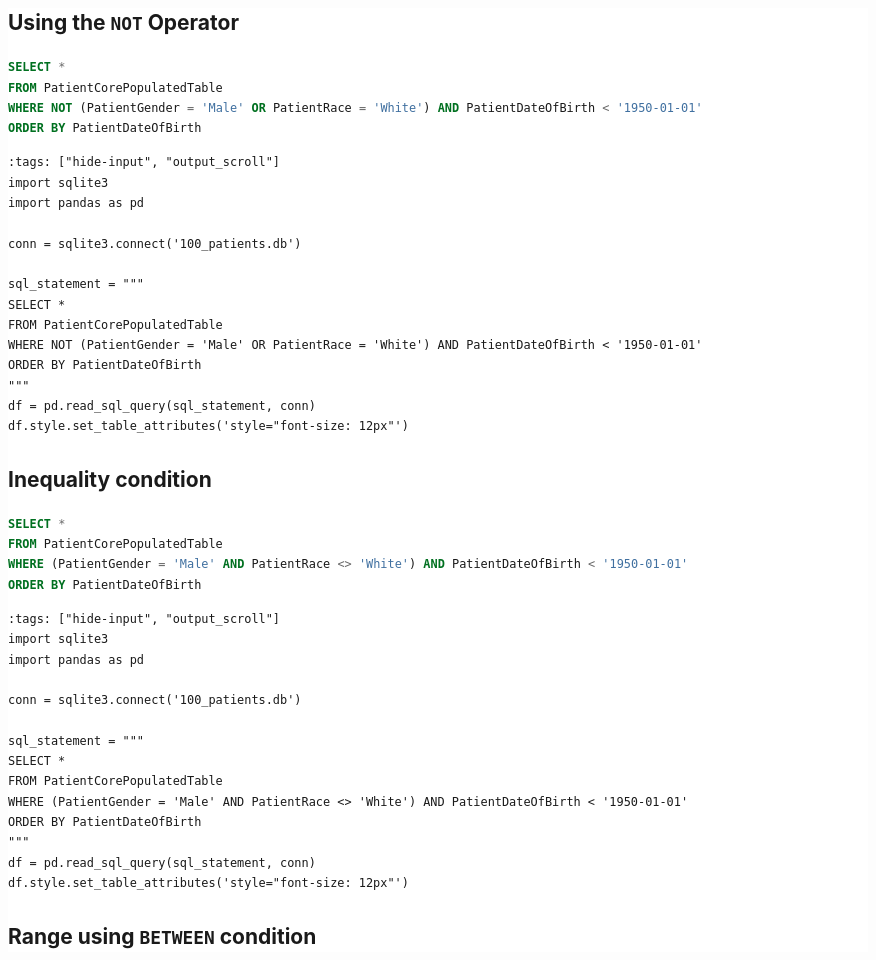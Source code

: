 ## Using the `NOT` Operator

```SQL
SELECT *
FROM PatientCorePopulatedTable
WHERE NOT (PatientGender = 'Male' OR PatientRace = 'White') AND PatientDateOfBirth < '1950-01-01'
ORDER BY PatientDateOfBirth
```

```{code-cell} ipython3
:tags: ["hide-input", "output_scroll"]
import sqlite3
import pandas as pd

conn = sqlite3.connect('100_patients.db')

sql_statement = """
SELECT *
FROM PatientCorePopulatedTable
WHERE NOT (PatientGender = 'Male' OR PatientRace = 'White') AND PatientDateOfBirth < '1950-01-01'
ORDER BY PatientDateOfBirth
"""
df = pd.read_sql_query(sql_statement, conn)
df.style.set_table_attributes('style="font-size: 12px"')
```

## Inequality condition

```SQL
SELECT *
FROM PatientCorePopulatedTable
WHERE (PatientGender = 'Male' AND PatientRace <> 'White') AND PatientDateOfBirth < '1950-01-01'
ORDER BY PatientDateOfBirth
```

```{code-cell} ipython3
:tags: ["hide-input", "output_scroll"]
import sqlite3
import pandas as pd

conn = sqlite3.connect('100_patients.db')

sql_statement = """
SELECT *
FROM PatientCorePopulatedTable
WHERE (PatientGender = 'Male' AND PatientRace <> 'White') AND PatientDateOfBirth < '1950-01-01'
ORDER BY PatientDateOfBirth
"""
df = pd.read_sql_query(sql_statement, conn)
df.style.set_table_attributes('style="font-size: 12px"')
```

## Range using `BETWEEN` condition

